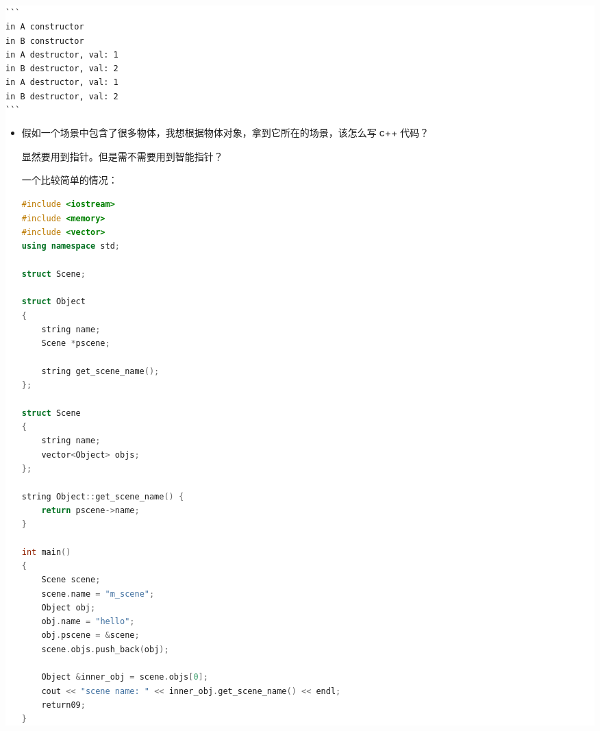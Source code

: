     ```
    in A constructor
    in B constructor
    in A destructor, val: 1
    in B destructor, val: 2
    in A destructor, val: 1
    in B destructor, val: 2
    ```

* 假如一个场景中包含了很多物体，我想根据物体对象，拿到它所在的场景，该怎么写 c++ 代码？

    显然要用到指针。但是需不需要用到智能指针？

    一个比较简单的情况：

    ```cpp
    #include <iostream>
    #include <memory>
    #include <vector>
    using namespace std;

    struct Scene;

    struct Object
    {
        string name;
        Scene *pscene;

        string get_scene_name();
    };

    struct Scene
    {
        string name;
        vector<Object> objs;
    };

    string Object::get_scene_name() {
        return pscene->name;
    }

    int main()
    {
        Scene scene;
        scene.name = "m_scene";
        Object obj;
        obj.name = "hello";
        obj.pscene = &scene;
        scene.objs.push_back(obj);

        Object &inner_obj = scene.objs[0];
        cout << "scene name: " << inner_obj.get_scene_name() << endl;
        return09;
    }
    ```
